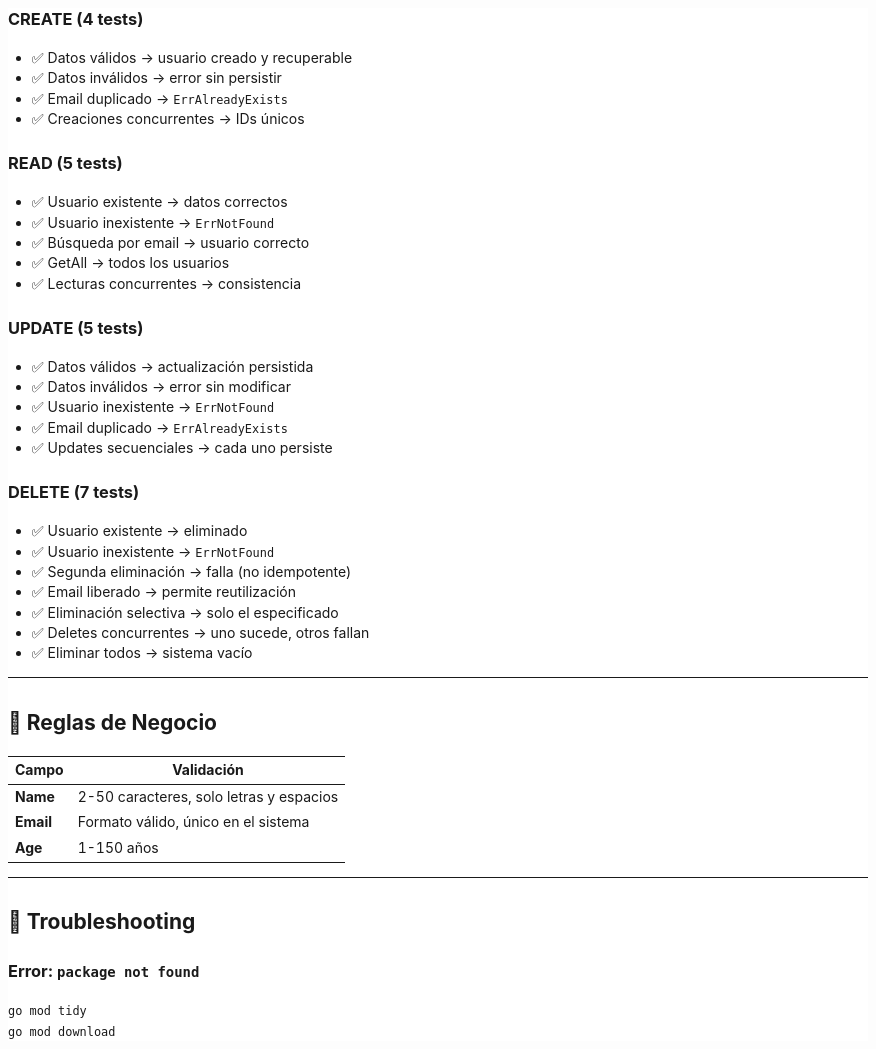 ### CREATE (4 tests)
- ✅ Datos válidos → usuario creado y recuperable
- ✅ Datos inválidos → error sin persistir
- ✅ Email duplicado → `ErrAlreadyExists`
- ✅ Creaciones concurrentes → IDs únicos

### READ (5 tests)
- ✅ Usuario existente → datos correctos
- ✅ Usuario inexistente → `ErrNotFound`
- ✅ Búsqueda por email → usuario correcto
- ✅ GetAll → todos los usuarios
- ✅ Lecturas concurrentes → consistencia

### UPDATE (5 tests)
- ✅ Datos válidos → actualización persistida
- ✅ Datos inválidos → error sin modificar
- ✅ Usuario inexistente → `ErrNotFound`
- ✅ Email duplicado → `ErrAlreadyExists`
- ✅ Updates secuenciales → cada uno persiste

### DELETE (7 tests)
- ✅ Usuario existente → eliminado
- ✅ Usuario inexistente → `ErrNotFound`
- ✅ Segunda eliminación → falla (no idempotente)
- ✅ Email liberado → permite reutilización
- ✅ Eliminación selectiva → solo el especificado
- ✅ Deletes concurrentes → uno sucede, otros fallan
- ✅ Eliminar todos → sistema vacío

---

## 🎯 Reglas de Negocio

| Campo | Validación |
|-------|------------|
| **Name** | 2-50 caracteres, solo letras y espacios |
| **Email** | Formato válido, único en el sistema |
| **Age** | 1-150 años |

---

## 🐛 Troubleshooting

### Error: `package not found`
```bash
go mod tidy
go mod download
```

